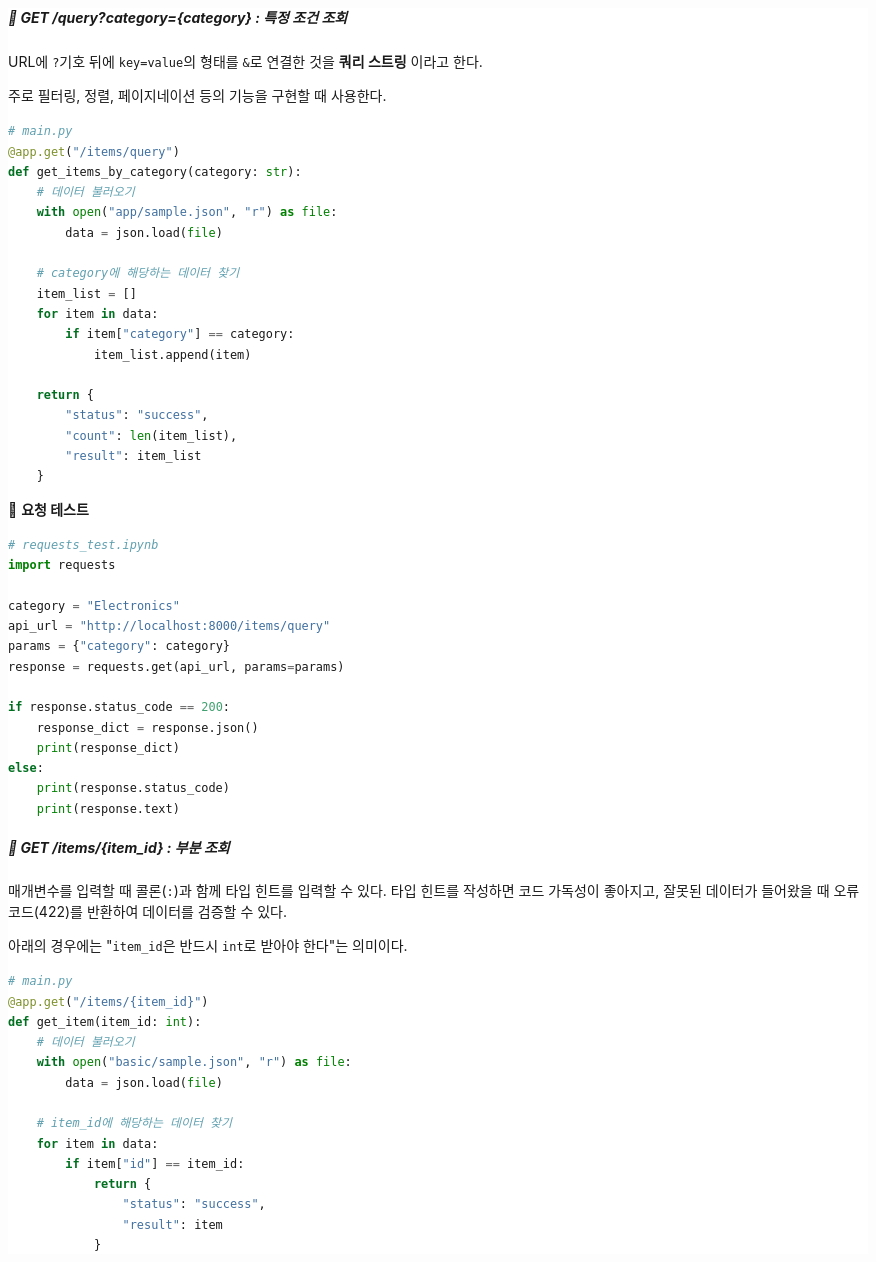 ##### 🔗 GET /query?category={category}  : 특정 조건 조회

URL에 `?`기호 뒤에 `key=value`의 형태를 `&`로 연결한 것을 **쿼리 스트링** 이라고 한다. 

주로 필터링, 정렬, 페이지네이션 등의 기능을 구현할 때 사용한다. 

```python
# main.py
@app.get("/items/query")
def get_items_by_category(category: str):
    # 데이터 불러오기
    with open("app/sample.json", "r") as file:
        data = json.load(file)

    # category에 해당하는 데이터 찾기
    item_list = []
    for item in data:
        if item["category"] == category:
            item_list.append(item)

    return {
        "status": "success",
        "count": len(item_list),
        "result": item_list
    }
```

🔄 **요청 테스트**

```python
# requests_test.ipynb
import requests 

category = "Electronics"
api_url = "http://localhost:8000/items/query"
params = {"category": category}
response = requests.get(api_url, params=params)

if response.status_code == 200:
	response_dict = response.json()
	print(response_dict)
else:
	print(response.status_code)
	print(response.text)
```

##### 🔗 GET /items/{item_id}  : 부분 조회

매개변수를 입력할 때 콜론(`:`)과 함께 타입 힌트를 입력할 수 있다. 타입 힌트를 작성하면 코드 가독성이 좋아지고, 잘못된 데이터가 들어왔을 때 오류 코드(422)를 반환하여 데이터를 검증할 수 있다.

아래의 경우에는 "`item_id`은 반드시 `int`로 받아야 한다"는 의미이다.

```python
# main.py
@app.get("/items/{item_id}")
def get_item(item_id: int):
	# 데이터 불러오기
	with open("basic/sample.json", "r") as file:
		data = json.load(file)

	# item_id에 해당하는 데이터 찾기
	for item in data:
		if item["id"] == item_id:
			return {
				"status": "success",
				"result": item
			}
```